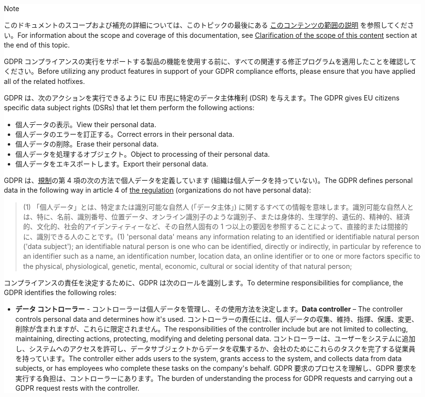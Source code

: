 > [!NOTE]
> <span data-ttu-id="5e88e-109">このドキュメントのスコープおよび補充の詳細については、このトピックの最後にある [このコンテンツの範囲の説明](#clarification-of-the-scope-of-this-content) を参照してください。</span><span class="sxs-lookup"><span data-stu-id="5e88e-109">For information about the scope and coverage of this documentation, see [Clarification of the scope of this content](#clarification-of-the-scope-of-this-content) section at the end of this topic.</span></span>
>
> <span data-ttu-id="5e88e-110">GDPR コンプライアンスの実行をサポートする製品の機能を使用する前に、すべての関連する修正プログラムを適用したことを確認してください。</span><span class="sxs-lookup"><span data-stu-id="5e88e-110">Before utilizing any product features in support of your GDPR compliance efforts, please ensure that you have applied all of the related hotfixes.</span></span>

<span data-ttu-id="5e88e-111">GDPR は、次のアクションを実行できるように EU 市民に特定のデータ主体権利 (DSR) を与えます。</span><span class="sxs-lookup"><span data-stu-id="5e88e-111">The GDPR gives EU citizens specific data subject rights (DSRs) that let them perform the following actions:</span></span>

+ <span data-ttu-id="5e88e-112">個人データの表示。</span><span class="sxs-lookup"><span data-stu-id="5e88e-112">View their personal data.</span></span>
+ <span data-ttu-id="5e88e-113">個人データのエラーを訂正する。</span><span class="sxs-lookup"><span data-stu-id="5e88e-113">Correct errors in their personal data.</span></span>
+ <span data-ttu-id="5e88e-114">個人データの削除。</span><span class="sxs-lookup"><span data-stu-id="5e88e-114">Erase their personal data.</span></span>
+ <span data-ttu-id="5e88e-115">個人データを処理するオブジェクト。</span><span class="sxs-lookup"><span data-stu-id="5e88e-115">Object to processing of their personal data.</span></span>
+ <span data-ttu-id="5e88e-116">個人データをエキスポートします。</span><span class="sxs-lookup"><span data-stu-id="5e88e-116">Export their personal data.</span></span>

<span data-ttu-id="5e88e-117">GDPR は、[規制](https://data.consilium.europa.eu/doc/document/ST-5419-2016-INIT/en/pdf)の第 4 項の次の方法で個人データを定義しています (組織は個人データを持っていない)。</span><span class="sxs-lookup"><span data-stu-id="5e88e-117">The GDPR defines personal data in the following way in article 4 of [the regulation](https://data.consilium.europa.eu/doc/document/ST-5419-2016-INIT/en/pdf) (organizations do not have personal data):</span></span>

> <span data-ttu-id="5e88e-118">(1) 「個人データ」とは、特定または識別可能な自然人 (「データ主体」) に関するすべての情報を意味します。識別可能な自然人とは、特に、名前、識別番号、位置データ、オンライン識別子のような識別子、または身体的、生理学的、遺伝的、精神的、経済的、文化的、社会的アイデンティティーなど、その自然人固有の 1 つ以上の要因を参照することによって、直接的または間接的に、識別できる人のことです。</span><span class="sxs-lookup"><span data-stu-id="5e88e-118">(1) 'personal data' means any information relating to an identified or identifiable natural person ('data subject'); an identifiable natural person is one who can be identified, directly or indirectly, in particular by reference to an identifier such as a name, an identification number, location data, an online identifier or to one or more factors specific to the physical, physiological, genetic, mental, economic, cultural or social identity of that natural person;</span></span>

<span data-ttu-id="5e88e-119">コンプライアンスの責任を決定するために、GDPR は次のロールを識別します。</span><span class="sxs-lookup"><span data-stu-id="5e88e-119">To determine responsibilities for compliance, the GDPR identifies the following roles:</span></span>

+ <span data-ttu-id="5e88e-120">**データ コントローラー** - コントローラーは個人データを管理し、その使用方法を決定します。</span><span class="sxs-lookup"><span data-stu-id="5e88e-120">**Data controller** – The controller controls personal data and determines how it's used.</span></span> <span data-ttu-id="5e88e-121">コントローラーの責任には、個人データの収集、維持、指揮、保護、変更、削除が含まれますが、これらに限定されません。</span><span class="sxs-lookup"><span data-stu-id="5e88e-121">The responsibilities of the controller include but are not limited to collecting, maintaining, directing actions, protecting, modifying and deleting personal data.</span></span> <span data-ttu-id="5e88e-122">コントローラーは、ユーザーをシステムに追加し、システムへのアクセスを許可し、データサブジェクトからデータを収集するか、会社のためにこれらのタスクを完了する従業員を持っています。</span><span class="sxs-lookup"><span data-stu-id="5e88e-122">The controller either adds users to the system, grants access to the system, and collects data from data subjects, or has employees who complete these tasks on the company's behalf.</span></span> <span data-ttu-id="5e88e-123">GDPR 要求のプロセスを理解し、GDPR 要求を実行する負担は、コントローラーにあります。</span><span class="sxs-lookup"><span data-stu-id="5e88e-123">The burden of understanding the process for GDPR requests and carrying out a GDPR request rests with the controller.</span></span>